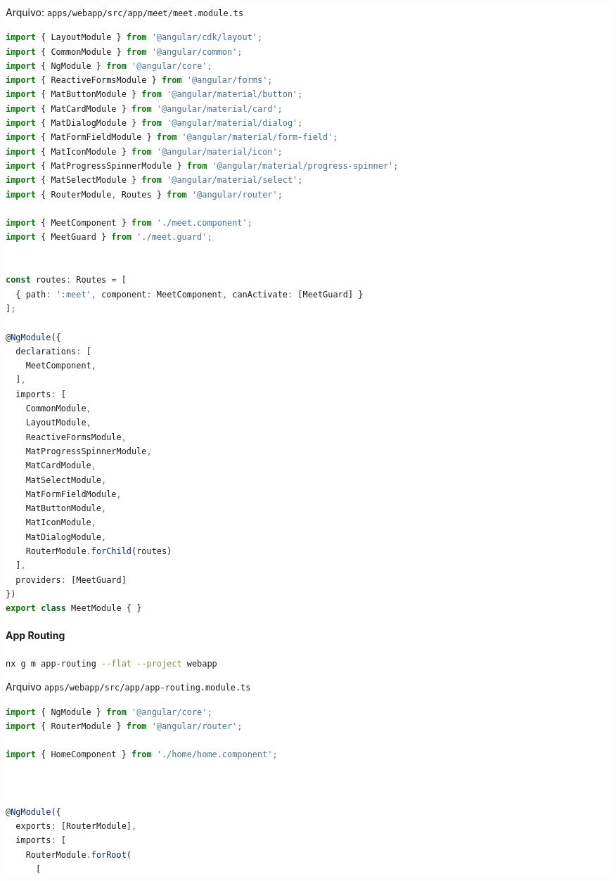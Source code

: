 Arquivo: `apps/webapp/src/app/meet/meet.module.ts`
```ts
import { LayoutModule } from '@angular/cdk/layout';
import { CommonModule } from '@angular/common';
import { NgModule } from '@angular/core';
import { ReactiveFormsModule } from '@angular/forms';
import { MatButtonModule } from '@angular/material/button';
import { MatCardModule } from '@angular/material/card';
import { MatDialogModule } from '@angular/material/dialog';
import { MatFormFieldModule } from '@angular/material/form-field';
import { MatIconModule } from '@angular/material/icon';
import { MatProgressSpinnerModule } from '@angular/material/progress-spinner';
import { MatSelectModule } from '@angular/material/select';
import { RouterModule, Routes } from '@angular/router';

import { MeetComponent } from './meet.component';
import { MeetGuard } from './meet.guard';


const routes: Routes = [
  { path: ':meet', component: MeetComponent, canActivate: [MeetGuard] }
];

@NgModule({
  declarations: [
    MeetComponent,
  ],
  imports: [
    CommonModule,
    LayoutModule,
    ReactiveFormsModule,
    MatProgressSpinnerModule,
    MatCardModule,
    MatSelectModule,
    MatFormFieldModule,
    MatButtonModule,
    MatIconModule,
    MatDialogModule,
    RouterModule.forChild(routes)
  ],
  providers: [MeetGuard]
})
export class MeetModule { }
```

#### App Routing

```sh
nx g m app-routing --flat --project webapp
```

Arquivo `apps/webapp/src/app/app-routing.module.ts`
```ts
import { NgModule } from '@angular/core';
import { RouterModule } from '@angular/router';

import { HomeComponent } from './home/home.component';



@NgModule({
  exports: [RouterModule],
  imports: [
    RouterModule.forRoot(
      [
```